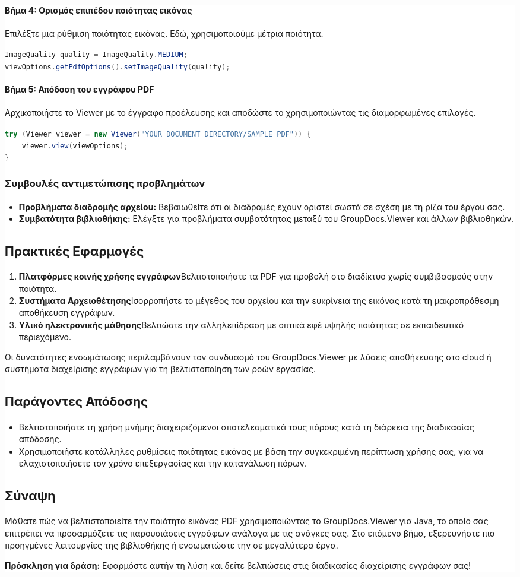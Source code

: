 #### Βήμα 4: Ορισμός επιπέδου ποιότητας εικόνας

Επιλέξτε μια ρύθμιση ποιότητας εικόνας. Εδώ, χρησιμοποιούμε μέτρια ποιότητα.

```java
ImageQuality quality = ImageQuality.MEDIUM;
viewOptions.getPdfOptions().setImageQuality(quality);
```

#### Βήμα 5: Απόδοση του εγγράφου PDF

Αρχικοποιήστε το Viewer με το έγγραφο προέλευσης και αποδώστε το χρησιμοποιώντας τις διαμορφωμένες επιλογές.

```java
try (Viewer viewer = new Viewer("YOUR_DOCUMENT_DIRECTORY/SAMPLE_PDF")) {
    viewer.view(viewOptions);
}
```

### Συμβουλές αντιμετώπισης προβλημάτων
- **Προβλήματα διαδρομής αρχείου:** Βεβαιωθείτε ότι οι διαδρομές έχουν οριστεί σωστά σε σχέση με τη ρίζα του έργου σας.
- **Συμβατότητα βιβλιοθήκης:** Ελέγξτε για προβλήματα συμβατότητας μεταξύ του GroupDocs.Viewer και άλλων βιβλιοθηκών.

## Πρακτικές Εφαρμογές

1. **Πλατφόρμες κοινής χρήσης εγγράφων**Βελτιστοποιήστε τα PDF για προβολή στο διαδίκτυο χωρίς συμβιβασμούς στην ποιότητα.
2. **Συστήματα Αρχειοθέτησης**Ισορροπήστε το μέγεθος του αρχείου και την ευκρίνεια της εικόνας κατά τη μακροπρόθεσμη αποθήκευση εγγράφων.
3. **Υλικό ηλεκτρονικής μάθησης**Βελτιώστε την αλληλεπίδραση με οπτικά εφέ υψηλής ποιότητας σε εκπαιδευτικό περιεχόμενο.

Οι δυνατότητες ενσωμάτωσης περιλαμβάνουν τον συνδυασμό του GroupDocs.Viewer με λύσεις αποθήκευσης στο cloud ή συστήματα διαχείρισης εγγράφων για τη βελτιστοποίηση των ροών εργασίας.

## Παράγοντες Απόδοσης
- Βελτιστοποιήστε τη χρήση μνήμης διαχειριζόμενοι αποτελεσματικά τους πόρους κατά τη διάρκεια της διαδικασίας απόδοσης.
- Χρησιμοποιήστε κατάλληλες ρυθμίσεις ποιότητας εικόνας με βάση την συγκεκριμένη περίπτωση χρήσης σας, για να ελαχιστοποιήσετε τον χρόνο επεξεργασίας και την κατανάλωση πόρων.

## Σύναψη

Μάθατε πώς να βελτιστοποιείτε την ποιότητα εικόνας PDF χρησιμοποιώντας το GroupDocs.Viewer για Java, το οποίο σας επιτρέπει να προσαρμόζετε τις παρουσιάσεις εγγράφων ανάλογα με τις ανάγκες σας. Στο επόμενο βήμα, εξερευνήστε πιο προηγμένες λειτουργίες της βιβλιοθήκης ή ενσωματώστε την σε μεγαλύτερα έργα.

**Πρόσκληση για δράση:** Εφαρμόστε αυτήν τη λύση και δείτε βελτιώσεις στις διαδικασίες διαχείρισης εγγράφων σας!
